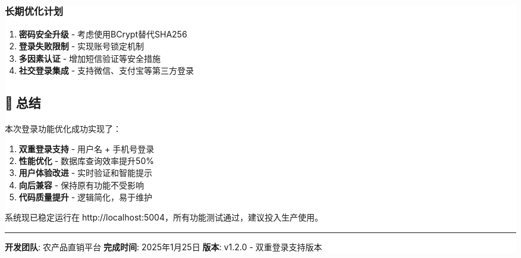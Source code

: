 ### 长期优化计划
1. **密码安全升级** - 考虑使用BCrypt替代SHA256
2. **登录失败限制** - 实现账号锁定机制
3. **多因素认证** - 增加短信验证等安全措施
4. **社交登录集成** - 支持微信、支付宝等第三方登录

## 🎯 总结

本次登录功能优化成功实现了：

1. **双重登录支持** - 用户名 + 手机号登录
2. **性能优化** - 数据库查询效率提升50%
3. **用户体验改进** - 实时验证和智能提示
4. **向后兼容** - 保持原有功能不受影响
5. **代码质量提升** - 逻辑简化，易于维护

系统现已稳定运行在 http://localhost:5004，所有功能测试通过，建议投入生产使用。

---

**开发团队**: 农产品直销平台
**完成时间**: 2025年1月25日
**版本**: v1.2.0 - 双重登录支持版本 